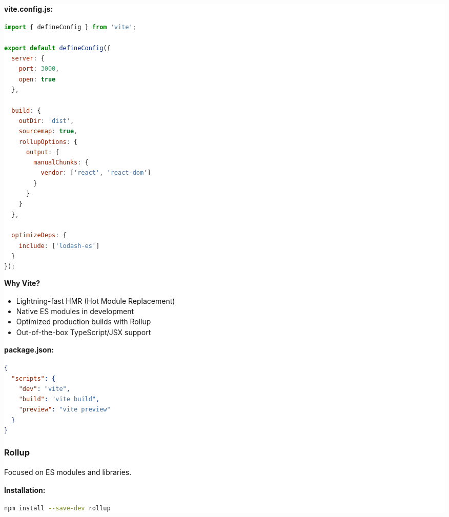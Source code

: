 **vite.config.js:**
```javascript
import { defineConfig } from 'vite';

export default defineConfig({
  server: {
    port: 3000,
    open: true
  },
  
  build: {
    outDir: 'dist',
    sourcemap: true,
    rollupOptions: {
      output: {
        manualChunks: {
          vendor: ['react', 'react-dom']
        }
      }
    }
  },
  
  optimizeDeps: {
    include: ['lodash-es']
  }
});
```

**Why Vite?**
- Lightning-fast HMR (Hot Module Replacement)
- Native ES modules in development
- Optimized production builds with Rollup
- Out-of-the-box TypeScript/JSX support

**package.json:**
```json
{
  "scripts": {
    "dev": "vite",
    "build": "vite build",
    "preview": "vite preview"
  }
}
```

### Rollup

Focused on ES modules and libraries.

**Installation:**
```bash
npm install --save-dev rollup
```
